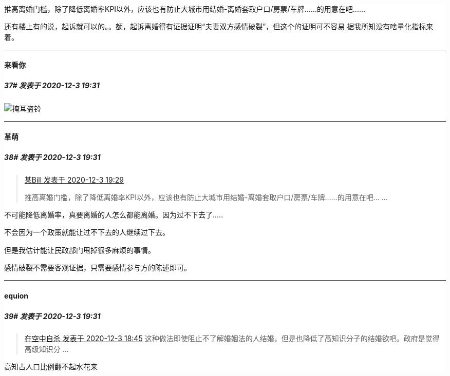 
推高离婚门槛，除了降低离婚率KPI以外，应该也有防止大城市用结婚-离婚套取户口/房票/车牌……的用意在吧……

还有楼上有的说，起诉就可以的。。额，起诉离婚得有证据证明“夫妻双方感情破裂”，但这个的证明可不容易 据我所知没有啥量化指标来着。







*****

####  来看你  
##### 37#       发表于 2020-12-3 19:31



<img src="https://static.saraba1st.com/image/smiley/face2017/067.png" referrerpolicy="no-referrer">掩耳盗铃







*****

####  革萌  
##### 38#       发表于 2020-12-3 19:31



<blockquote><a href="httphttps://bbs.saraba1st.com/2b/forum.php?mod=redirect&amp;goto=findpost&amp;pid=49600298&amp;ptid=1975567" target="_blank">某Bill 发表于 2020-12-3 19:29</a>

推高离婚门槛，除了降低离婚率KPI以外，应该也有防止大城市用结婚-离婚套取户口/房票/车牌……的用意在吧… ...</blockquote>
不可能降低离婚率，真要离婚的人怎么都能离婚。因为过不下去了.....

不会因为一个政策就能让过不下去的人继续过下去。

但是我估计能让民政部门甩掉很多麻烦的事情。


感情破裂不需要客观证据，只需要感情参与方的陈述即可。







*****

####  equion  
##### 39#       发表于 2020-12-3 19:31



<blockquote><a href="httphttps://bbs.saraba1st.com/2b/forum.php?mod=redirect&amp;goto=findpost&amp;pid=49599949&amp;ptid=1975567" target="_blank">在空中自杀 发表于 2020-12-3 18:45</a>
这种做法即使阻止不了解婚姻法的人结婚，但是也降低了高知识分子的结婚欲吧。政府是觉得高级知识分 ...</blockquote>
高知占人口比例翻不起水花来




